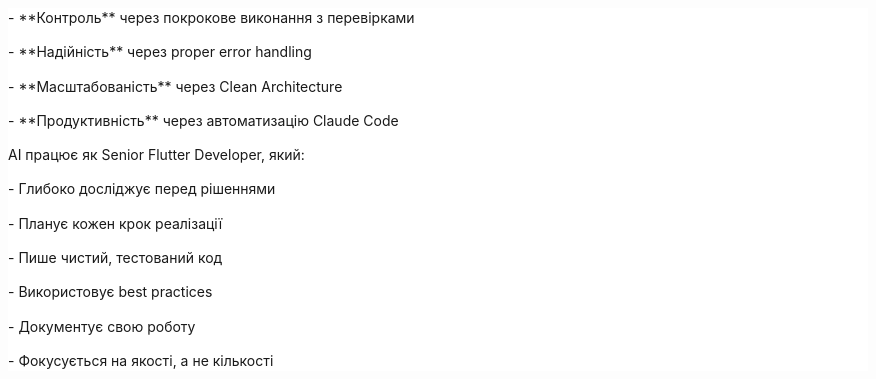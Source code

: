 \- \*\*Контроль\*\* через покрокове виконання з перевірками

\- \*\*Надійність\*\* через proper error handling

\- \*\*Масштабованість\*\* через Clean Architecture

\- \*\*Продуктивність\*\* через автоматизацію Claude Code



AI працює як Senior Flutter Developer, який:

\- Глибоко досліджує перед рішеннями

\- Планує кожен крок реалізації

\- Пише чистий, тестований код

\- Використовує best practices

\- Документує свою роботу

\- Фокусується на якості, а не кількості
